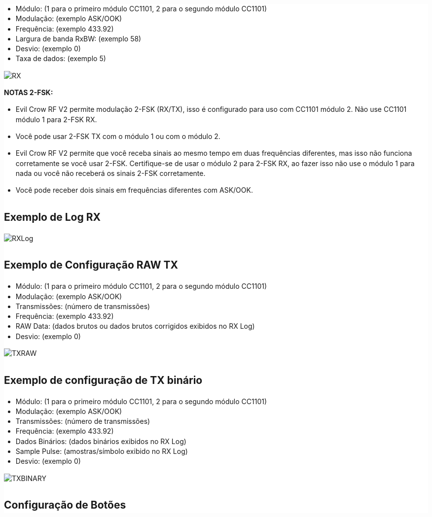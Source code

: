 * Módulo: (1 para o primeiro módulo CC1101, 2 para o segundo módulo CC1101)
* Modulação: (exemplo ASK/OOK)
* Frequência: (exemplo 433.92)
* Largura de banda RxBW: (exemplo 58)
* Desvio: (exemplo 0)
* Taxa de dados: (exemplo 5)

![RX](https://github.com/joelsernamoreno/EvilCrowRF-V2/blob/main/images/rx.png)

**NOTAS 2-FSK:**

* Evil Crow RF V2 permite modulação 2-FSK (RX/TX), isso é configurado para uso com CC1101 módulo 2. Não use CC1101 módulo 1 para 2-FSK RX.

* Você pode usar 2-FSK TX com o módulo 1 ou com o módulo 2.

* Evil Crow RF V2 permite que você receba sinais ao mesmo tempo em duas frequências diferentes, mas isso não funciona corretamente se você usar 2-FSK. Certifique-se de usar o módulo 2 para 2-FSK RX, ao fazer isso não use o módulo 1 para nada ou você não receberá os sinais 2-FSK corretamente.

* Você pode receber dois sinais em frequências diferentes com ASK/OOK.

## Exemplo de Log RX

![RXLog](https://github.com/joelsernamoreno/EvilCrowRF-V2/blob/main/images/rx-log.png)

## Exemplo de Configuração RAW TX

* Módulo: (1 para o primeiro módulo CC1101, 2 para o segundo módulo CC1101)
* Modulação: (exemplo ASK/OOK)
* Transmissões: (número de transmissões)
* Frequência: (exemplo 433.92)
* RAW Data: (dados brutos ou dados brutos corrigidos exibidos no RX Log)
* Desvio: (exemplo 0)

![TXRAW](https://github.com/joelsernamoreno/EvilCrowRF-V2/blob/main/images/txraw.png)

## Exemplo de configuração de TX binário

* Módulo: (1 para o primeiro módulo CC1101, 2 para o segundo módulo CC1101)
* Modulação: (exemplo ASK/OOK)
* Transmissões: (número de transmissões)
* Frequência: (exemplo 433.92)
* Dados Binários: (dados binários exibidos no RX Log)
* Sample Pulse: (amostras/símbolo exibido no RX Log)
* Desvio: (exemplo 0)

![TXBINARY](https://github.com/joelsernamoreno/EvilCrowRF-V2/blob/main/images/txbinary.png)

## Configuração de Botões

